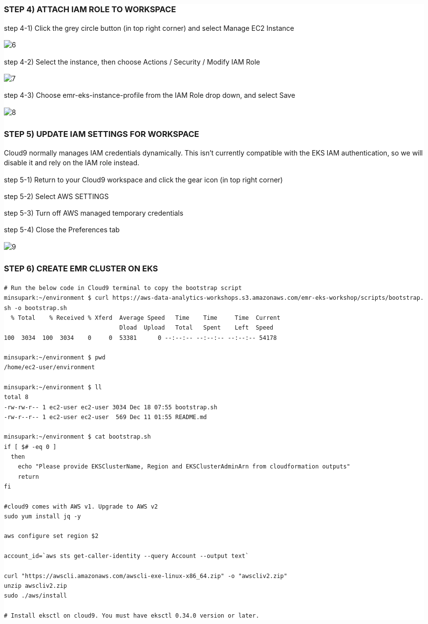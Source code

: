 ### STEP 4) ATTACH IAM ROLE TO WORKSPACE

step 4-1) Click the grey circle button (in top right corner) and select Manage EC2 Instance

![6](https://user-images.githubusercontent.com/41605276/146633744-0f5de80e-02a3-4fff-8bc4-809970cf7640.png)

step 4-2) Select the instance, then choose Actions / Security / Modify IAM Role

![7](https://user-images.githubusercontent.com/41605276/146633746-49bd5524-1f46-48a2-87af-141303821c7f.png)

step 4-3) Choose emr-eks-instance-profile from the IAM Role drop down, and select Save

![8](https://user-images.githubusercontent.com/41605276/146633789-cc0aa81f-a293-440c-aaeb-98f1bfc511ca.png)

### STEP 5) UPDATE IAM SETTINGS FOR WORKSPACE

Cloud9 normally manages IAM credentials dynamically. This isn’t currently compatible with the EKS IAM authentication, so we will disable it and rely on the IAM role instead.

step 5-1) Return to your Cloud9 workspace and click the gear icon (in top right corner)

step 5-2) Select AWS SETTINGS

step 5-3) Turn off AWS managed temporary credentials

step 5-4) Close the Preferences tab

![9](https://user-images.githubusercontent.com/41605276/146633862-b70fc974-4b4c-4225-8ec2-80efbd908cc2.png)

### STEP 6) CREATE EMR CLUSTER ON EKS

```console
# Run the below code in Cloud9 terminal to copy the bootstrap script
minsupark:~/environment $ curl https://aws-data-analytics-workshops.s3.amazonaws.com/emr-eks-workshop/scripts/bootstrap.sh -o bootstrap.sh
  % Total    % Received % Xferd  Average Speed   Time    Time     Time  Current
                                 Dload  Upload   Total   Spent    Left  Speed
100  3034  100  3034    0     0  53381      0 --:--:-- --:--:-- --:--:-- 54178

minsupark:~/environment $ pwd
/home/ec2-user/environment

minsupark:~/environment $ ll
total 8
-rw-rw-r-- 1 ec2-user ec2-user 3034 Dec 18 07:55 bootstrap.sh
-rw-r--r-- 1 ec2-user ec2-user  569 Dec 11 01:55 README.md

minsupark:~/environment $ cat bootstrap.sh
if [ $# -eq 0 ]
  then
    echo "Please provide EKSClusterName, Region and EKSClusterAdminArn from cloudformation outputs"
    return
fi

#cloud9 comes with AWS v1. Upgrade to AWS v2
sudo yum install jq -y

aws configure set region $2

account_id=`aws sts get-caller-identity --query Account --output text`

curl "https://awscli.amazonaws.com/awscli-exe-linux-x86_64.zip" -o "awscliv2.zip"
unzip awscliv2.zip
sudo ./aws/install

# Install eksctl on cloud9. You must have eksctl 0.34.0 version or later.
```